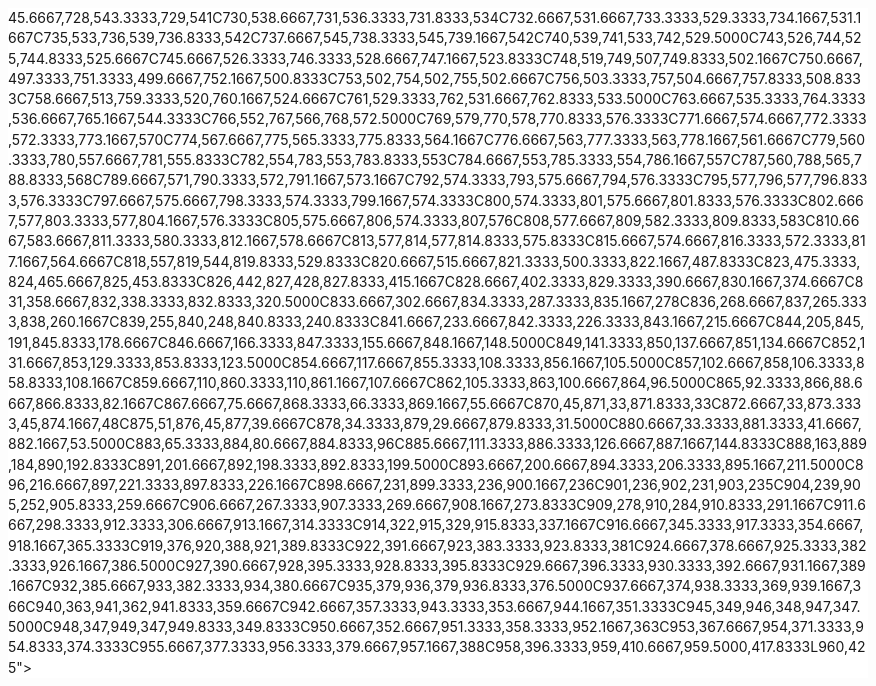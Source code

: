 45.6667,728,543.3333,729,541C730,538.6667,731,536.3333,731.8333,534C732.6667,531.6667,733.3333,529.3333,734.1667,531.1667C735,533,736,539,736.8333,542C737.6667,545,738.3333,545,739.1667,542C740,539,741,533,742,529.5000C743,526,744,525,744.8333,525.6667C745.6667,526.3333,746.3333,528.6667,747.1667,523.8333C748,519,749,507,749.8333,502.1667C750.6667,497.3333,751.3333,499.6667,752.1667,500.8333C753,502,754,502,755,502.6667C756,503.3333,757,504.6667,757.8333,508.8333C758.6667,513,759.3333,520,760.1667,524.6667C761,529.3333,762,531.6667,762.8333,533.5000C763.6667,535.3333,764.3333,536.6667,765.1667,544.3333C766,552,767,566,768,572.5000C769,579,770,578,770.8333,576.3333C771.6667,574.6667,772.3333,572.3333,773.1667,570C774,567.6667,775,565.3333,775.8333,564.1667C776.6667,563,777.3333,563,778.1667,561.6667C779,560.3333,780,557.6667,781,555.8333C782,554,783,553,783.8333,553C784.6667,553,785.3333,554,786.1667,557C787,560,788,565,788.8333,568C789.6667,571,790.3333,572,791.1667,573.1667C792,574.3333,793,575.6667,794,576.3333C795,577,796,577,796.8333,576.3333C797.6667,575.6667,798.3333,574.3333,799.1667,574.3333C800,574.3333,801,575.6667,801.8333,576.3333C802.6667,577,803.3333,577,804.1667,576.3333C805,575.6667,806,574.3333,807,576C808,577.6667,809,582.3333,809.8333,583C810.6667,583.6667,811.3333,580.3333,812.1667,578.6667C813,577,814,577,814.8333,575.8333C815.6667,574.6667,816.3333,572.3333,817.1667,564.6667C818,557,819,544,819.8333,529.8333C820.6667,515.6667,821.3333,500.3333,822.1667,487.8333C823,475.3333,824,465.6667,825,453.8333C826,442,827,428,827.8333,415.1667C828.6667,402.3333,829.3333,390.6667,830.1667,374.6667C831,358.6667,832,338.3333,832.8333,320.5000C833.6667,302.6667,834.3333,287.3333,835.1667,278C836,268.6667,837,265.3333,838,260.1667C839,255,840,248,840.8333,240.8333C841.6667,233.6667,842.3333,226.3333,843.1667,215.6667C844,205,845,191,845.8333,178.6667C846.6667,166.3333,847.3333,155.6667,848.1667,148.5000C849,141.3333,850,137.6667,851,134.6667C852,131.6667,853,129.3333,853.8333,123.5000C854.6667,117.6667,855.3333,108.3333,856.1667,105.5000C857,102.6667,858,106.3333,858.8333,108.1667C859.6667,110,860.3333,110,861.1667,107.6667C862,105.3333,863,100.6667,864,96.5000C865,92.3333,866,88.6667,866.8333,82.1667C867.6667,75.6667,868.3333,66.3333,869.1667,55.6667C870,45,871,33,871.8333,33C872.6667,33,873.3333,45,874.1667,48C875,51,876,45,877,39.6667C878,34.3333,879,29.6667,879.8333,31.5000C880.6667,33.3333,881.3333,41.6667,882.1667,53.5000C883,65.3333,884,80.6667,884.8333,96C885.6667,111.3333,886.3333,126.6667,887.1667,144.8333C888,163,889,184,890,192.8333C891,201.6667,892,198.3333,892.8333,199.5000C893.6667,200.6667,894.3333,206.3333,895.1667,211.5000C896,216.6667,897,221.3333,897.8333,226.1667C898.6667,231,899.3333,236,900.1667,236C901,236,902,231,903,235C904,239,905,252,905.8333,259.6667C906.6667,267.3333,907.3333,269.6667,908.1667,273.8333C909,278,910,284,910.8333,291.1667C911.6667,298.3333,912.3333,306.6667,913.1667,314.3333C914,322,915,329,915.8333,337.1667C916.6667,345.3333,917.3333,354.6667,918.1667,365.3333C919,376,920,388,921,389.8333C922,391.6667,923,383.3333,923.8333,381C924.6667,378.6667,925.3333,382.3333,926.1667,386.5000C927,390.6667,928,395.3333,928.8333,395.8333C929.6667,396.3333,930.3333,392.6667,931.1667,389.1667C932,385.6667,933,382.3333,934,380.6667C935,379,936,379,936.8333,376.5000C937.6667,374,938.3333,369,939.1667,366C940,363,941,362,941.8333,359.6667C942.6667,357.3333,943.3333,353.6667,944.1667,351.3333C945,349,946,348,947,347.5000C948,347,949,347,949.8333,349.8333C950.6667,352.6667,951.3333,358.3333,952.1667,363C953,367.6667,954,371.3333,954.8333,374.3333C955.6667,377.3333,956.3333,379.6667,957.1667,388C958,396.3333,959,410.6667,959.5000,417.8333L960,425"></path></g></g></g></svg>
</div>
